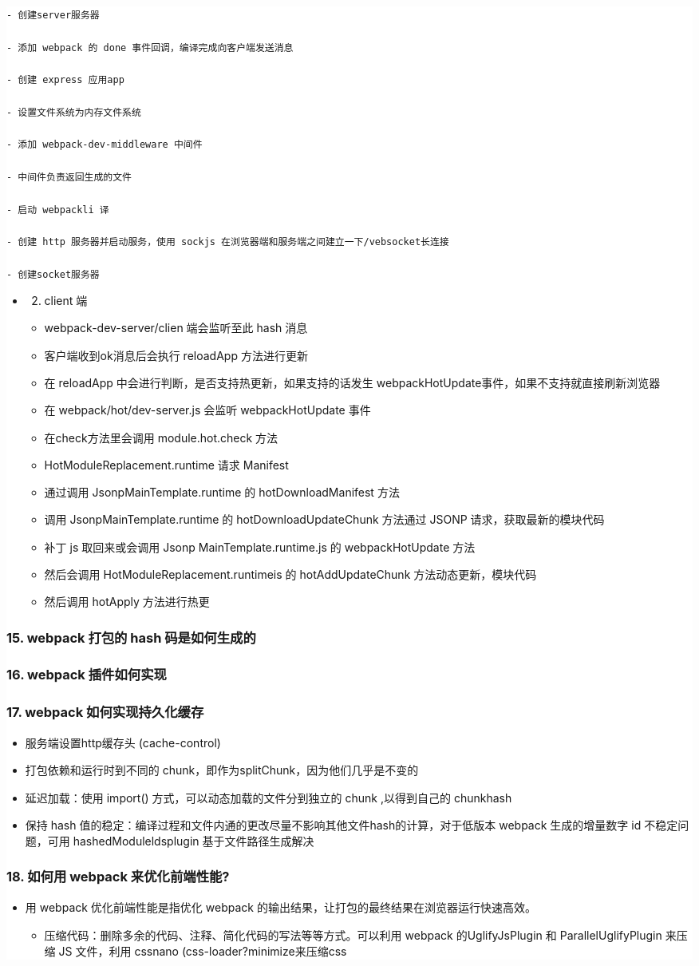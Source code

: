 	- 创建server服务器

	- 添加 webpack 的 done 事件回调，编译完成向客户端发送消息

	- 创建 express 应用app

	- 设置文件系统为内存文件系统

	- 添加 webpack-dev-middleware 中间件

	- 中间件负责返回生成的文件

	- 启动 webpackli 译

	- 创建 http 服务器并启动服务，使用 sockjs 在浏览器端和服务端之间建立一下/vebsocket长连接

	- 创建socket服务器

- 2. client 端

	- webpack-dev-server/clien 端会监听至此 hash 消息

	- 客户端收到ok消息后会执行 reloadApp 方法进行更新

	- 在 reloadApp 中会进行判断，是否支持热更新，如果支持的话发生 webpackHotUpdate事件，如果不支持就直接刷新浏览器

	- 在 webpack/hot/dev-server.js 会监听 webpackHotUpdate 事件

	- 在check方法里会调用 module.hot.check 方法

	- HotModuleReplacement.runtime 请求 Manifest

	- 通过调用 JsonpMainTemplate.runtime 的 hotDownloadManifest 方法

	- 调用 JsonpMainTemplate.runtime 的 hotDownloadUpdateChunk 方法通过 JSONP 请求，获取最新的模块代码

	- 补丁 js 取回来或会调用 Jsonp MainTemplate.runtime.js 的 webpackHotUpdate 方法

	- 然后会调用 HotModuleReplacement.runtimeis 的 hotAddUpdateChunk 方法动态更新，模块代码

	- 然后调用 hotApply 方法进行热更

### 15. webpack 打包的 hash 码是如何生成的

### 16. webpack 插件如何实现

### 17. webpack 如何实现持久化缓存

- 服务端设置http缓存头 (cache-control)

- 打包依赖和运行时到不同的 chunk，即作为splitChunk，因为他们几乎是不变的

- 延迟加载：使用 import() 方式，可以动态加载的文件分到独立的 chunk ,以得到自己的 chunkhash

- 保持 hash 值的稳定：编译过程和文件内通的更改尽量不影响其他文件hash的计算，对于低版本 webpack 生成的增量数字 id 不稳定问题，可用 hashedModuleldsplugin 基于文件路径生成解决

### 18. 如何用 webpack 来优化前端性能?

- 用 webpack 优化前端性能是指优化 webpack 的输出结果，让打包的最终结果在浏览器运行快速高效。

	- 压缩代码：删除多余的代码、注释、简化代码的写法等等方式。可以利用 webpack 的UglifyJsPlugin 和 ParallelUglifyPlugin 来压缩 JS 文件，利用 cssnano (css-loader?minimize来压缩css
